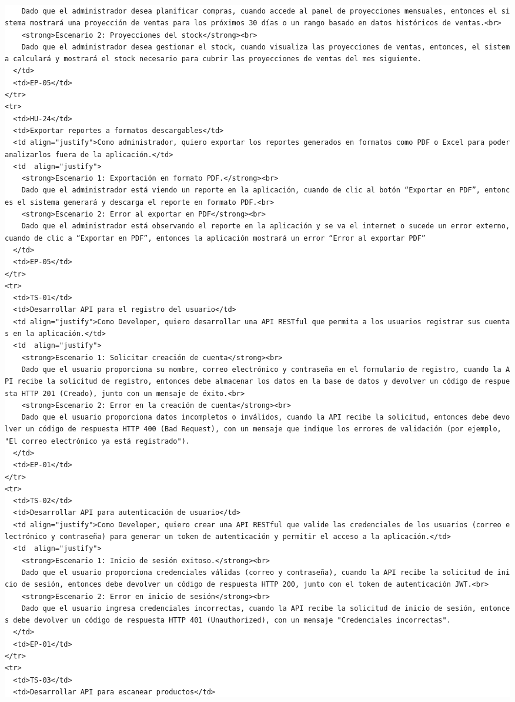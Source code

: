         Dado que el administrador desea planificar compras, cuando accede al panel de proyecciones mensuales, entonces el sistema mostrará una proyección de ventas para los próximos 30 días o un rango basado en datos históricos de ventas.<br>
        <strong>Escenario 2: Proyecciones del stock</strong><br>
        Dado que el administrador desea gestionar el stock, cuando visualiza las proyecciones de ventas, entonces, el sistema calculará y mostrará el stock necesario para cubrir las proyecciones de ventas del mes siguiente.
      </td>
      <td>EP-05</td>
    </tr>
    <tr>
      <td>HU-24</td>
      <td>Exportar reportes a formatos descargables</td>
      <td align="justify">Como administrador, quiero exportar los reportes generados en formatos como PDF o Excel para poder analizarlos fuera de la aplicación.</td>
      <td  align="justify">
        <strong>Escenario 1: Exportación en formato PDF.</strong><br>
        Dado que el administrador está viendo un reporte en la aplicación, cuando de clic al botón “Exportar en PDF”, entonces el sistema generará y descarga el reporte en formato PDF.<br>
        <strong>Escenario 2: Error al exportar en PDF</strong><br>
        Dado que el administrador está observando el reporte en la aplicación y se va el internet o sucede un error externo, cuando de clic a “Exportar en PDF”, entonces la aplicación mostrará un error “Error al exportar PDF”
      </td>
      <td>EP-05</td>
    </tr>
    <tr>
      <td>TS-01</td>
      <td>Desarrollar API para el registro del usuario</td>
      <td align="justify">Como Developer, quiero desarrollar una API RESTful que permita a los usuarios registrar sus cuentas en la aplicación.</td>
      <td  align="justify">
        <strong>Escenario 1: Solicitar creación de cuenta</strong><br>
        Dado que el usuario proporciona su nombre, correo electrónico y contraseña en el formulario de registro, cuando la API recibe la solicitud de registro, entonces debe almacenar los datos en la base de datos y devolver un código de respuesta HTTP 201 (Creado), junto con un mensaje de éxito.<br>
        <strong>Escenario 2: Error en la creación de cuenta</strong><br>
        Dado que el usuario proporciona datos incompletos o inválidos, cuando la API recibe la solicitud, entonces debe devolver un código de respuesta HTTP 400 (Bad Request), con un mensaje que indique los errores de validación (por ejemplo, "El correo electrónico ya está registrado").
      </td>
      <td>EP-01</td>
    </tr>
    <tr>
      <td>TS-02</td>
      <td>Desarrollar API para autenticación de usuario</td>
      <td align="justify">Como Developer, quiero crear una API RESTful que valide las credenciales de los usuarios (correo electrónico y contraseña) para generar un token de autenticación y permitir el acceso a la aplicación.</td>
      <td  align="justify">
        <strong>Escenario 1: Inicio de sesión exitoso.</strong><br>
        Dado que el usuario proporciona credenciales válidas (correo y contraseña), cuando la API recibe la solicitud de inicio de sesión, entonces debe devolver un código de respuesta HTTP 200, junto con el token de autenticación JWT.<br>
        <strong>Escenario 2: Error en inicio de sesión</strong><br>
        Dado que el usuario ingresa credenciales incorrectas, cuando la API recibe la solicitud de inicio de sesión, entonces debe devolver un código de respuesta HTTP 401 (Unauthorized), con un mensaje "Credenciales incorrectas".
      </td>
      <td>EP-01</td>
    </tr>
    <tr>
      <td>TS-03</td>
      <td>Desarrollar API para escanear productos</td>